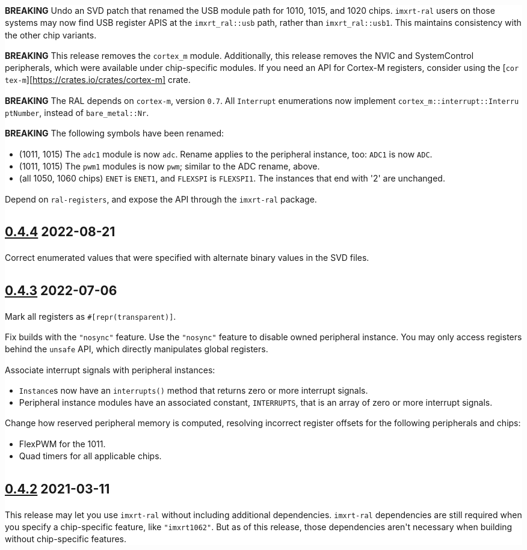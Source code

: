 **BREAKING** Undo an SVD patch that renamed the USB module path for 1010,
1015, and 1020 chips. `imxrt-ral` users on those systems may now find USB
register APIS at the `imxrt_ral::usb` path, rather than `imxrt_ral::usb1`.
This maintains consistency with the other chip variants.

**BREAKING** This release removes the `cortex_m` module.  Additionally, this
release removes the NVIC and SystemControl peripherals, which were available
under chip-specific modules. If you need an API for Cortex-M registers,
consider using the [`cortex-m`][https://crates.io/crates/cortex-m] crate.

**BREAKING** The RAL depends on `cortex-m`, version `0.7`. All `Interrupt`
enumerations now implement `cortex_m::interrupt::InterruptNumber`, instead
of `bare_metal::Nr`.

**BREAKING** The following symbols have been renamed:

- (1011, 1015) The `adc1` module is now `adc`. Rename applies to the peripheral
  instance, too: `ADC1` is now `ADC`.
- (1011, 1015) The `pwm1` modules is now `pwm`; similar to the ADC rename, above.
- (all 1050, 1060 chips) `ENET` is `ENET1`, and `FLEXSPI` is `FLEXSPI1`. The
  instances that end with '2' are unchanged.

Depend on `ral-registers`, and expose the API through the `imxrt-ral` package.

## [0.4.4] 2022-08-21

Correct enumerated values that were specified with alternate binary values in
the SVD files.

## [0.4.3] 2022-07-06

Mark all registers as `#[repr(transparent)]`.

Fix builds with the `"nosync"` feature. Use the `"nosync"` feature to disable
owned peripheral instance. You may only access registers behind the `unsafe`
API, which directly manipulates global registers.

Associate interrupt signals with peripheral instances:

- `Instance`s now have an `interrupts()` method that returns zero or more
  interrupt signals.
- Peripheral instance modules have an associated constant, `INTERRUPTS`,
  that is an array of zero or more interrupt signals.

Change how reserved peripheral memory is computed, resolving incorrect
register offsets for the following peripherals and chips:

- FlexPWM for the 1011.
- Quad timers for all applicable chips.

## [0.4.2] 2021-03-11

This release may let you use `imxrt-ral` without including additional
dependencies. `imxrt-ral` dependencies are still required when you specify a
chip-specific feature, like `"imxrt1062"`. But as of this release, those
dependencies aren't necessary when building without chip-specific features.


[Unreleased]: https://github.com/imxrt-rs/imxrt-ral/compare/0.6.0...HEAD
[0.6.0]: https://github.com/imxrt-rs/imxrt-ral/compare/0.5.3...0.6.0
[0.5.3]: https://github.com/imxrt-rs/imxrt-ral/compare/0.5.2...0.5.3
[0.5.2]: https://github.com/imxrt-rs/imxrt-ral/compare/0.5.1...0.5.2
[0.5.1]: https://github.com/imxrt-rs/imxrt-ral/compare/0.5.0...0.5.1
[0.5.0]: https://github.com/imxrt-rs/imxrt-ral/compare/0.4.4...0.5.0
[0.4.4]: https://github.com/imxrt-rs/imxrt-ral/compare/0.4.3...0.4.4
[0.4.3]: https://github.com/imxrt-rs/imxrt-ral/compare/0.4.2...0.4.3
[0.4.2]: https://github.com/imxrt-rs/imxrt-ral/compare/0.4.1...0.4.2
[0.4.1]: https://github.com/imxrt-rs/imxrt-ral/compare/0.4.0...0.4.1
[0.4.0]: https://github.com/imxrt-rs/imxrt-ral/compare/0.3.0...0.4.0
[0.3.0]: https://github.com/imxrt-rs/imxrt-ral/compare/0.2.1...0.3.0
[0.2.1]: https://github.com/imxrt-rs/imxrt-ral/compare/0.2.0...0.2.1
[0.2.0]: https://github.com/imxrt-rs/imxrt-ral/compare/0.1.0...0.2.1
[0.1.0]: https://github.com/imxrt-rs/imxrt-ral/releases/tag/0.1.0